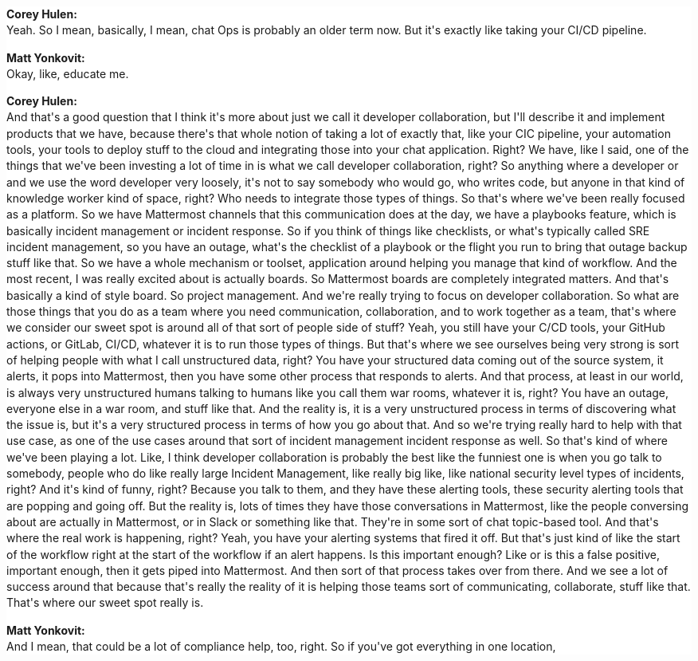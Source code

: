 **Corey Hulen:**  
Yeah. So I mean, basically, I mean, chat Ops is probably an older term now. But it's exactly like taking your CI/CD pipeline.

**Matt Yonkovit:**  
Okay, like, educate me. 

**Corey Hulen:**  
And that's a good question that I think it's more about just we call it developer collaboration, but I'll describe it and implement products that we have, because there's that whole notion of taking a lot of exactly that, like your CIC pipeline, your automation tools, your tools to deploy stuff to the cloud and integrating those into your chat application. Right? We have, like I said, one of the things that we've been investing a lot of time in is what we call developer collaboration, right? So anything where a developer or and we use the word developer very loosely, it's not to say somebody who would go, who writes code, but anyone in that kind of knowledge worker kind of space, right? Who needs to integrate those types of things. So that's where we've been really focused as a platform. So we have Mattermost channels that this communication does at the day, we have a playbooks feature, which is basically incident management or incident response. So if you think of things like checklists, or what's typically called SRE incident management, so you have an outage, what's the checklist of a playbook or the flight you run to bring that outage backup stuff like that. So we have a whole mechanism or toolset, application around helping you manage that kind of workflow. And the most recent, I was really excited about is actually boards. So Mattermost boards are completely integrated matters. And that's basically a kind of style board. So project management. And we're really trying to focus on developer collaboration. So what are those things that you do as a team where you need communication, collaboration, and to work together as a team, that's where we consider our sweet spot is around all of that sort of people side of stuff? Yeah, you still have your C/CD tools, your GitHub actions, or GitLab, CI/CD, whatever it is to run those types of things. But that's where we see ourselves being very strong is sort of helping people with what I call unstructured data, right? You have your structured data coming out of the source system, it alerts, it pops into Mattermost, then you have some other process that responds to alerts. And that process, at least in our world, is always very unstructured humans talking to humans like you call them war rooms, whatever it is, right? You have an outage, everyone else in a war room, and stuff like that. And the reality is, it is a very unstructured process in terms of discovering what the issue is, but it's a very structured process in terms of how you go about that. And so we're trying really hard to help with that use case, as one of the use cases around that sort of incident management incident response as well. So that's kind of where we've been playing a lot. Like, I think developer collaboration is probably the best like the funniest one is when you go talk to somebody, people who do like really large Incident Management, like really big like, like national security level types of incidents, right? And it's kind of funny, right? Because you talk to them, and they have these alerting tools, these security alerting tools that are popping and going off. But the reality is, lots of times they have those conversations in Mattermost, like the people conversing about are actually in Mattermost, or in Slack or something like that. They're in some sort of chat topic-based tool. And that's where the real work is happening, right? Yeah, you have your alerting systems that fired it off. But that's just kind of like the start of the workflow right at the start of the workflow if an alert happens. Is this important enough? Like or is this a false positive, important enough, then it gets piped into Mattermost. And then sort of that process takes over from there. And we see a lot of success around that because that's really the reality of it is helping those teams sort of communicating, collaborate, stuff like that. That's where our sweet spot really is.

**Matt Yonkovit:**  
And I mean, that could be a lot of compliance help, too, right. So if you've got everything in one location, 
